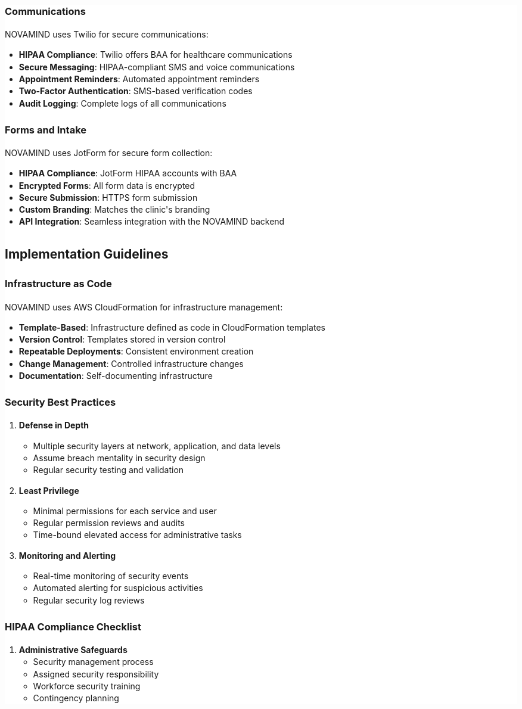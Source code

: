 ### Communications

NOVAMIND uses Twilio for secure communications:

- **HIPAA Compliance**: Twilio offers BAA for healthcare communications
- **Secure Messaging**: HIPAA-compliant SMS and voice communications
- **Appointment Reminders**: Automated appointment reminders
- **Two-Factor Authentication**: SMS-based verification codes
- **Audit Logging**: Complete logs of all communications

### Forms and Intake

NOVAMIND uses JotForm for secure form collection:

- **HIPAA Compliance**: JotForm HIPAA accounts with BAA
- **Encrypted Forms**: All form data is encrypted
- **Secure Submission**: HTTPS form submission
- **Custom Branding**: Matches the clinic's branding
- **API Integration**: Seamless integration with the NOVAMIND backend

## Implementation Guidelines

### Infrastructure as Code

NOVAMIND uses AWS CloudFormation for infrastructure management:

- **Template-Based**: Infrastructure defined as code in CloudFormation templates
- **Version Control**: Templates stored in version control
- **Repeatable Deployments**: Consistent environment creation
- **Change Management**: Controlled infrastructure changes
- **Documentation**: Self-documenting infrastructure

### Security Best Practices

1. **Defense in Depth**
   - Multiple security layers at network, application, and data levels
   - Assume breach mentality in security design
   - Regular security testing and validation

2. **Least Privilege**
   - Minimal permissions for each service and user
   - Regular permission reviews and audits
   - Time-bound elevated access for administrative tasks

3. **Monitoring and Alerting**
   - Real-time monitoring of security events
   - Automated alerting for suspicious activities
   - Regular security log reviews

### HIPAA Compliance Checklist

1. **Administrative Safeguards**
   - Security management process
   - Assigned security responsibility
   - Workforce security training
   - Contingency planning
